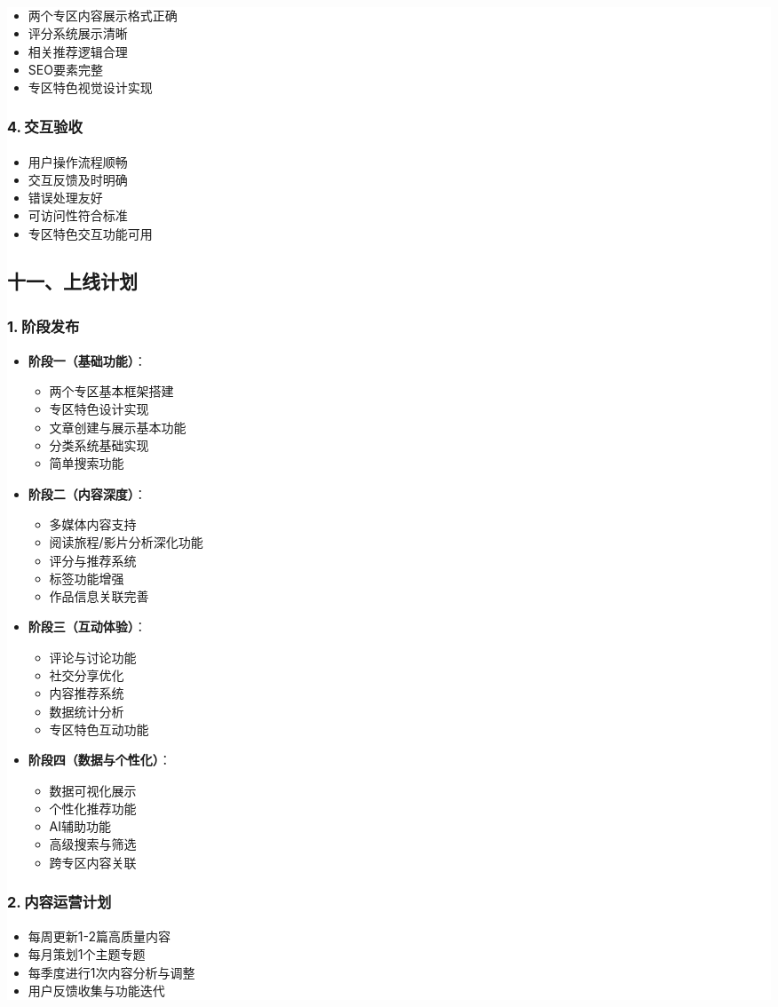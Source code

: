 - 两个专区内容展示格式正确
- 评分系统展示清晰
- 相关推荐逻辑合理
- SEO要素完整
- 专区特色视觉设计实现

### 4. 交互验收

- 用户操作流程顺畅
- 交互反馈及时明确
- 错误处理友好
- 可访问性符合标准
- 专区特色交互功能可用

## 十一、上线计划

### 1. 阶段发布

- **阶段一（基础功能）**：
  - 两个专区基本框架搭建
  - 专区特色设计实现
  - 文章创建与展示基本功能
  - 分类系统基础实现
  - 简单搜索功能
  
- **阶段二（内容深度）**：
  - 多媒体内容支持
  - 阅读旅程/影片分析深化功能
  - 评分与推荐系统
  - 标签功能增强
  - 作品信息关联完善
  
- **阶段三（互动体验）**：
  - 评论与讨论功能
  - 社交分享优化
  - 内容推荐系统
  - 数据统计分析
  - 专区特色互动功能
  
- **阶段四（数据与个性化）**：
  - 数据可视化展示
  - 个性化推荐功能
  - AI辅助功能
  - 高级搜索与筛选
  - 跨专区内容关联

### 2. 内容运营计划

- 每周更新1-2篇高质量内容
- 每月策划1个主题专题
- 每季度进行1次内容分析与调整
- 用户反馈收集与功能迭代
